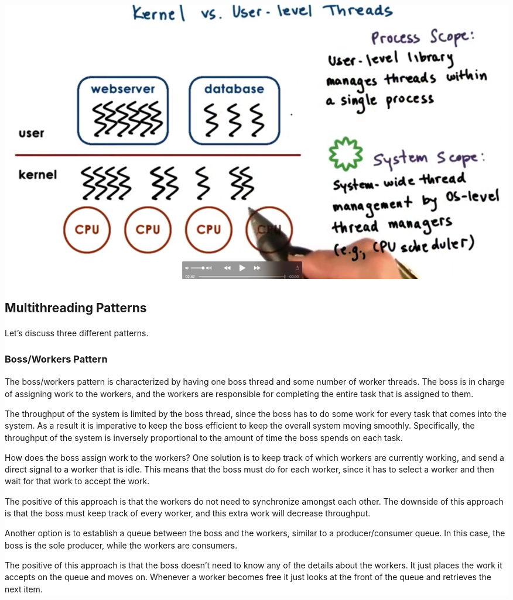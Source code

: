 ![](../assets/29EDC9A1-9608-4CDD-832E-8C268E93F031.png)

## Multithreading Patterns
Let’s discuss three different patterns.

### Boss/Workers Pattern

The boss/workers pattern is characterized by having one boss thread and some number of worker threads. The boss is in charge of assigning work to the workers, and the workers are responsible for completing the entire task that is assigned to them.

The throughput of the system is limited by the boss thread, since the boss has to do some work for every task that comes into the system. As a result it is imperative to keep the boss efficient to keep the overall system moving smoothly. Specifically, the throughput of the system is inversely proportional to the amount of time the boss spends on each task.

How does the boss assign work to the workers? One solution is to keep track of which workers are currently working, and send a direct signal to a worker that is idle.  This means that the boss must do for each worker, since it has to select a worker and then wait for that work to accept the work.

The positive of this approach is that the workers do not need to synchronize amongst each other. The downside of this approach is that the boss must keep track of every worker, and this extra work will decrease throughput.

Another option is to establish a queue between the boss and the workers, similar to a producer/consumer queue. In this case, the boss is the sole producer, while the workers are consumers.

The positive of this approach is that the boss doesn’t need to know any of the details about the workers. It just places the work it accepts on the queue and moves on. Whenever a worker becomes free it just looks at the front of the queue and retrieves the next item.
